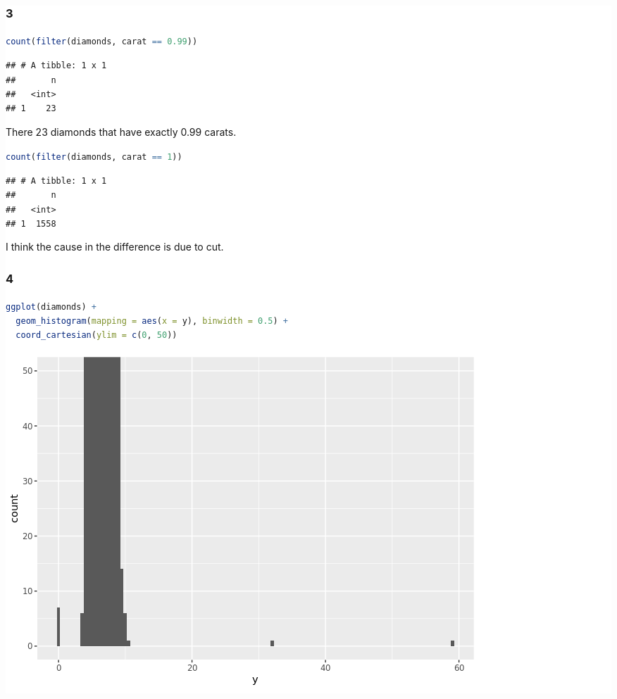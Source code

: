 ### 3

``` r
count(filter(diamonds, carat == 0.99))
```

    ## # A tibble: 1 x 1
    ##       n
    ##   <int>
    ## 1    23

There 23 diamonds that have exactly 0.99 carats.

``` r
count(filter(diamonds, carat == 1))
```

    ## # A tibble: 1 x 1
    ##       n
    ##   <int>
    ## 1  1558

I think the cause in the difference is due to cut.

### 4

``` r
ggplot(diamonds) + 
  geom_histogram(mapping = aes(x = y), binwidth = 0.5) +
  coord_cartesian(ylim = c(0, 50))
```

![](chapter_7_workthrough_files/figure-markdown_github/unnamed-chunk-6-1.png)

